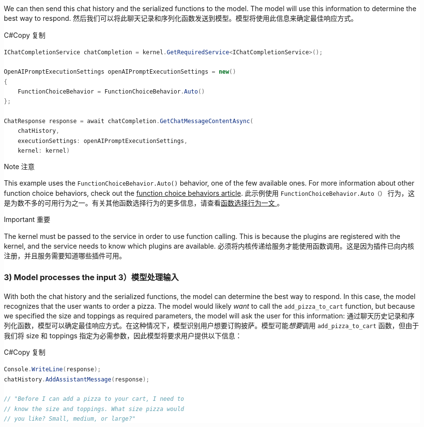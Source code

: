 We can then send this chat history and the serialized functions to the model. The model will use this information to determine the best way to respond.
然后我们可以将此聊天记录和序列化函数发送到模型。模型将使用此信息来确定最佳响应方式。

C#Copy  复制

```csharp
IChatCompletionService chatCompletion = kernel.GetRequiredService<IChatCompletionService>();

OpenAIPromptExecutionSettings openAIPromptExecutionSettings = new() 
{
    FunctionChoiceBehavior = FunctionChoiceBehavior.Auto()
};

ChatResponse response = await chatCompletion.GetChatMessageContentAsync(
    chatHistory,
    executionSettings: openAIPromptExecutionSettings,
    kernel: kernel)
```

 Note  注意

This example uses the `FunctionChoiceBehavior.Auto()` behavior, one of the few available ones. For more information about other function choice behaviors, check out the [function choice behaviors article](https://learn.microsoft.com/en-us/semantic-kernel/concepts/ai-services/chat-completion/function-calling/function-choice-behaviors).
此示例使用 `FunctionChoiceBehavior.Auto（）` 行为，这是为数不多的可用行为之一。有关其他函数选择行为的更多信息，请查看[函数选择行为一文 ](https://learn.microsoft.com/en-us/semantic-kernel/concepts/ai-services/chat-completion/function-calling/function-choice-behaviors)。

 Important  重要

The kernel must be passed to the service in order to use function calling. This is because the plugins are registered with the kernel, and the service needs to know which plugins are available.
必须将内核传递给服务才能使用函数调用。这是因为插件已向内核注册，并且服务需要知道哪些插件可用。



### 3) Model processes the input 3）模型处理输入

With both the chat history and the serialized functions, the model can determine the best way to respond. In this case, the model recognizes that the user wants to order a pizza. The model would likely *want* to call the `add_pizza_to_cart` function, but because we specified the size and toppings as required parameters, the model will ask the user for this information:
通过聊天历史记录和序列化函数，模型可以确定最佳响应方式。在这种情况下，模型识别用户想要订购披萨。模型可能*想要*调用 `add_pizza_to_cart` 函数，但由于我们将 size 和 toppings 指定为必需参数，因此模型将要求用户提供以下信息：

C#Copy  复制

```csharp
Console.WriteLine(response);
chatHistory.AddAssistantMessage(response);

// "Before I can add a pizza to your cart, I need to
// know the size and toppings. What size pizza would
// you like? Small, medium, or large?"
```
